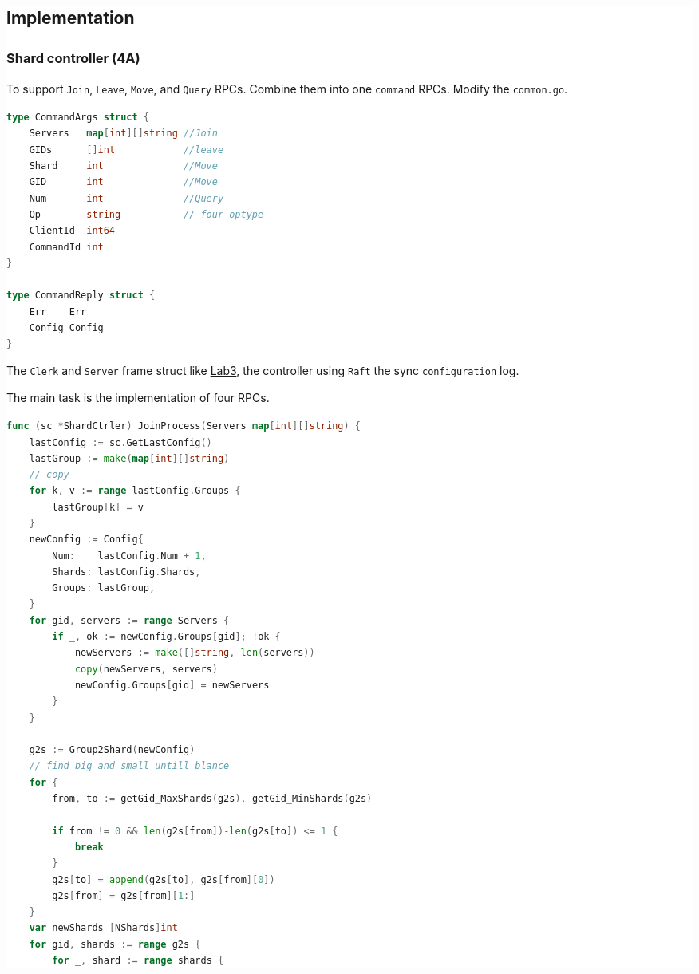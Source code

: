 ## Implementation

### Shard controller (4A)

To support `Join`, `Leave`, `Move`, and `Query` RPCs. Combine them into one `command` RPCs. Modify the `common.go`.

```go
type CommandArgs struct {
	Servers   map[int][]string //Join
	GIDs      []int            //leave
	Shard     int              //Move
	GID       int              //Move
	Num       int              //Query
	Op        string           // four optype
	ClientId  int64
	CommandId int
}

type CommandReply struct {
	Err    Err
	Config Config
}
```

The `Clerk` and `Server` frame struct like [Lab3](https://greywind.cn/lab-3-fault-tolerant-keyvalue-service), the controller using `Raft` the sync `configuration` log.

The main task is the implementation of four RPCs.

```go
func (sc *ShardCtrler) JoinProcess(Servers map[int][]string) {
	lastConfig := sc.GetLastConfig()
	lastGroup := make(map[int][]string)
	// copy
	for k, v := range lastConfig.Groups {
		lastGroup[k] = v
	}
	newConfig := Config{
		Num:    lastConfig.Num + 1,
		Shards: lastConfig.Shards,
		Groups: lastGroup,
	}
	for gid, servers := range Servers {
		if _, ok := newConfig.Groups[gid]; !ok {
			newServers := make([]string, len(servers))
			copy(newServers, servers)
			newConfig.Groups[gid] = newServers
		}
	}

	g2s := Group2Shard(newConfig)
	// find big and small untill blance
	for {
		from, to := getGid_MaxShards(g2s), getGid_MinShards(g2s)

		if from != 0 && len(g2s[from])-len(g2s[to]) <= 1 {
			break
		}
		g2s[to] = append(g2s[to], g2s[from][0])
		g2s[from] = g2s[from][1:]
	}
	var newShards [NShards]int
	for gid, shards := range g2s {
		for _, shard := range shards {
```